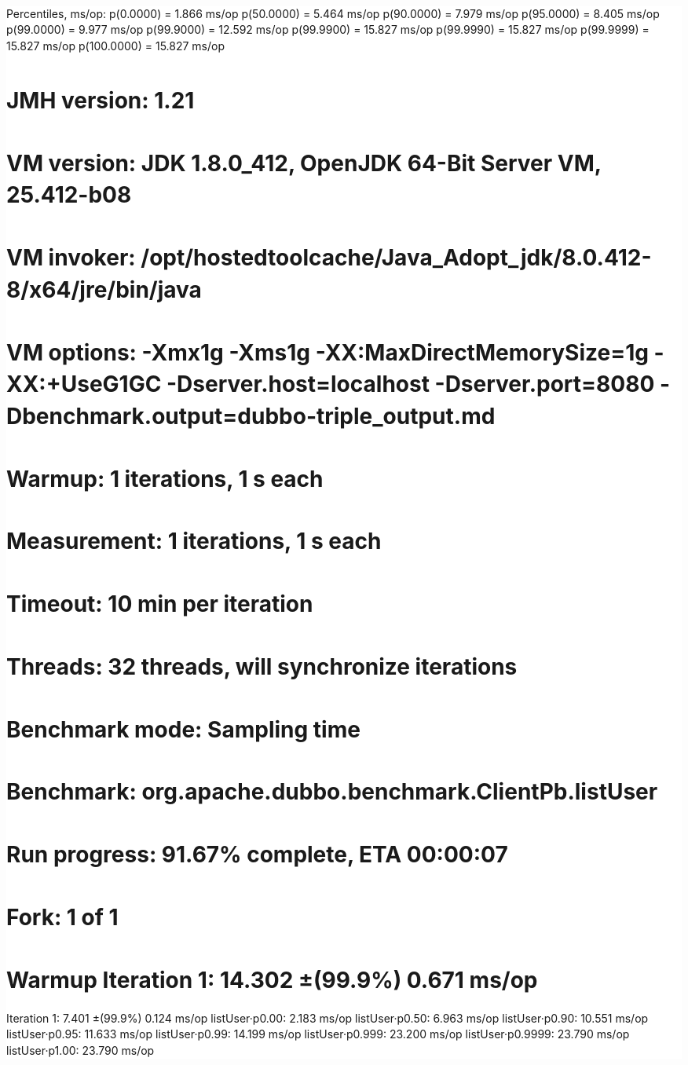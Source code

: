   Percentiles, ms/op:
      p(0.0000) =      1.866 ms/op
     p(50.0000) =      5.464 ms/op
     p(90.0000) =      7.979 ms/op
     p(95.0000) =      8.405 ms/op
     p(99.0000) =      9.977 ms/op
     p(99.9000) =     12.592 ms/op
     p(99.9900) =     15.827 ms/op
     p(99.9990) =     15.827 ms/op
     p(99.9999) =     15.827 ms/op
    p(100.0000) =     15.827 ms/op


# JMH version: 1.21
# VM version: JDK 1.8.0_412, OpenJDK 64-Bit Server VM, 25.412-b08
# VM invoker: /opt/hostedtoolcache/Java_Adopt_jdk/8.0.412-8/x64/jre/bin/java
# VM options: -Xmx1g -Xms1g -XX:MaxDirectMemorySize=1g -XX:+UseG1GC -Dserver.host=localhost -Dserver.port=8080 -Dbenchmark.output=dubbo-triple_output.md
# Warmup: 1 iterations, 1 s each
# Measurement: 1 iterations, 1 s each
# Timeout: 10 min per iteration
# Threads: 32 threads, will synchronize iterations
# Benchmark mode: Sampling time
# Benchmark: org.apache.dubbo.benchmark.ClientPb.listUser

# Run progress: 91.67% complete, ETA 00:00:07
# Fork: 1 of 1
# Warmup Iteration   1: 14.302 ±(99.9%) 0.671 ms/op
Iteration   1: 7.401 ±(99.9%) 0.124 ms/op
                 listUser·p0.00:   2.183 ms/op
                 listUser·p0.50:   6.963 ms/op
                 listUser·p0.90:   10.551 ms/op
                 listUser·p0.95:   11.633 ms/op
                 listUser·p0.99:   14.199 ms/op
                 listUser·p0.999:  23.200 ms/op
                 listUser·p0.9999: 23.790 ms/op
                 listUser·p1.00:   23.790 ms/op
